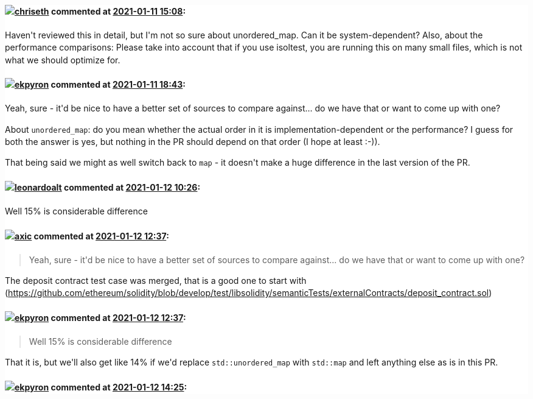 #### <img src="https://avatars.githubusercontent.com/u/9073706?v=4" width="50">[chriseth](https://github.com/chriseth) commented at [2021-01-11 15:08](https://github.com/ethereum/solidity/pull/10467#issuecomment-758011215):

Haven't reviewed this in detail, but I'm not so sure about unordered_map. Can it be system-dependent? Also, about the performance comparisons: Please take into account that if you use isoltest, you are running this on many small files, which is not what we should optimize for.

#### <img src="https://avatars.githubusercontent.com/u/1347491?v=4" width="50">[ekpyron](https://github.com/ekpyron) commented at [2021-01-11 18:43](https://github.com/ethereum/solidity/pull/10467#issuecomment-758146368):

Yeah, sure - it'd be nice to have a better set of sources to compare against... do we have that or want to come up with one?

About ``unordered_map``: do you mean whether the actual order in it is implementation-dependent or the performance? I guess for both the answer is yes, but nothing in the PR should depend on that order (I hope at least :-)).

That being said we might as well switch back to ``map`` - it doesn't make a huge difference in the last version of the PR.

#### <img src="https://avatars.githubusercontent.com/u/504195?u=ce2facd14af9fd474ebff49f0d44891f56f7500f&v=4" width="50">[leonardoalt](https://github.com/leonardoalt) commented at [2021-01-12 10:26](https://github.com/ethereum/solidity/pull/10467#issuecomment-758560247):

Well 15% is considerable difference

#### <img src="https://avatars.githubusercontent.com/u/20340?v=4" width="50">[axic](https://github.com/axic) commented at [2021-01-12 12:37](https://github.com/ethereum/solidity/pull/10467#issuecomment-758628739):

> Yeah, sure - it'd be nice to have a better set of sources to compare against... do we have that or want to come up with one?

The deposit contract test case was merged, that is a good one to start with (https://github.com/ethereum/solidity/blob/develop/test/libsolidity/semanticTests/externalContracts/deposit_contract.sol)

#### <img src="https://avatars.githubusercontent.com/u/1347491?v=4" width="50">[ekpyron](https://github.com/ekpyron) commented at [2021-01-12 12:37](https://github.com/ethereum/solidity/pull/10467#issuecomment-758628771):

> Well 15% is considerable difference

That it is, but we'll also get like 14% if we'd replace ``std::unordered_map`` with ``std::map`` and left anything else as is in this PR.

#### <img src="https://avatars.githubusercontent.com/u/1347491?v=4" width="50">[ekpyron](https://github.com/ekpyron) commented at [2021-01-12 14:25](https://github.com/ethereum/solidity/pull/10467#issuecomment-758690599):
